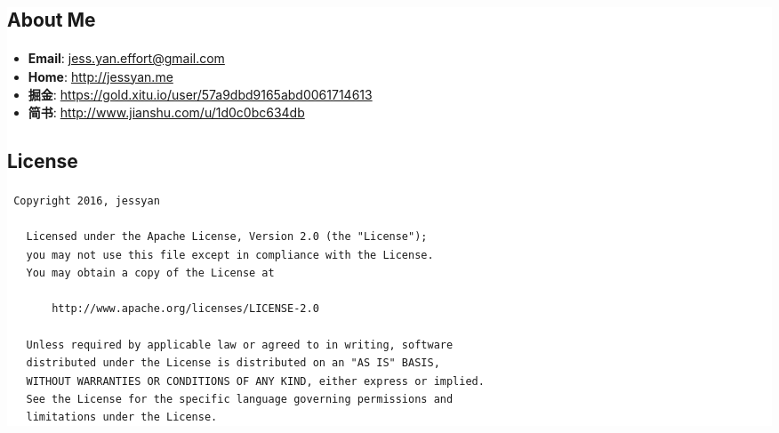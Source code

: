 ## About Me
* **Email**: <jess.yan.effort@gmail.com>  
* **Home**: <http://jessyan.me>
* **掘金**: <https://gold.xitu.io/user/57a9dbd9165abd0061714613>
* **简书**: <http://www.jianshu.com/u/1d0c0bc634db>

## License
``` 
 Copyright 2016, jessyan       
  
   Licensed under the Apache License, Version 2.0 (the "License");
   you may not use this file except in compliance with the License.
   You may obtain a copy of the License at 
 
       http://www.apache.org/licenses/LICENSE-2.0 

   Unless required by applicable law or agreed to in writing, software
   distributed under the License is distributed on an "AS IS" BASIS,
   WITHOUT WARRANTIES OR CONDITIONS OF ANY KIND, either express or implied.
   See the License for the specific language governing permissions and
   limitations under the License.
```
